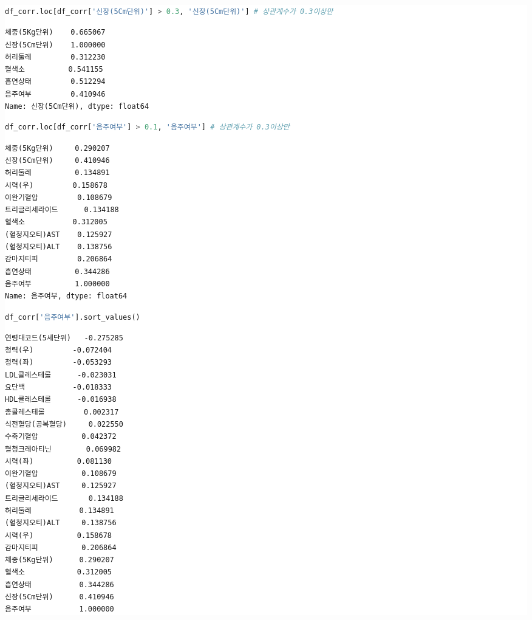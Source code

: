 


```python
df_corr.loc[df_corr['신장(5Cm단위)'] > 0.3, '신장(5Cm단위)'] # 상관계수가 0.3이상만
```




    체중(5Kg단위)    0.665067
    신장(5Cm단위)    1.000000
    허리둘레         0.312230
    혈색소          0.541155
    흡연상태         0.512294
    음주여부         0.410946
    Name: 신장(5Cm단위), dtype: float64




```python
df_corr.loc[df_corr['음주여부'] > 0.1, '음주여부'] # 상관계수가 0.3이상만
```




    체중(5Kg단위)     0.290207
    신장(5Cm단위)     0.410946
    허리둘레          0.134891
    시력(우)         0.158678
    이완기혈압         0.108679
    트리글리세라이드      0.134188
    혈색소           0.312005
    (혈청지오티)AST    0.125927
    (혈청지오티)ALT    0.138756
    감마지티피         0.206864
    흡연상태          0.344286
    음주여부          1.000000
    Name: 음주여부, dtype: float64




```python
df_corr['음주여부'].sort_values()
```




    연령대코드(5세단위)   -0.275285
    청력(우)         -0.072404
    청력(좌)         -0.053293
    LDL콜레스테롤      -0.023031
    요단백           -0.018333
    HDL콜레스테롤      -0.016938
    총콜레스테롤         0.002317
    식전혈당(공복혈당)     0.022550
    수축기혈압          0.042372
    혈청크레아티닌        0.069982
    시력(좌)          0.081130
    이완기혈압          0.108679
    (혈청지오티)AST     0.125927
    트리글리세라이드       0.134188
    허리둘레           0.134891
    (혈청지오티)ALT     0.138756
    시력(우)          0.158678
    감마지티피          0.206864
    체중(5Kg단위)      0.290207
    혈색소            0.312005
    흡연상태           0.344286
    신장(5Cm단위)      0.410946
    음주여부           1.000000